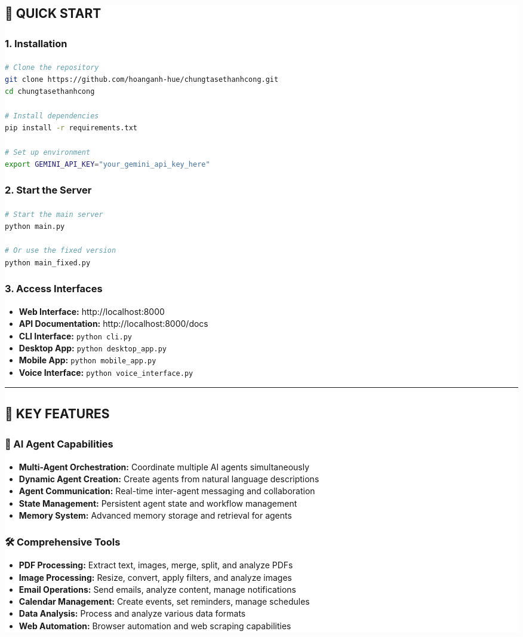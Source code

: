 
## 🚀 **QUICK START**

### **1. Installation**
```bash
# Clone the repository
git clone https://github.com/hoanganh-hue/chungtasethanhcong.git
cd chungtasethanhcong

# Install dependencies
pip install -r requirements.txt

# Set up environment
export GEMINI_API_KEY="your_gemini_api_key_here"
```

### **2. Start the Server**
```bash
# Start the main server
python main.py

# Or use the fixed version
python main_fixed.py
```

### **3. Access Interfaces**
- **Web Interface:** http://localhost:8000
- **API Documentation:** http://localhost:8000/docs
- **CLI Interface:** `python cli.py`
- **Desktop App:** `python desktop_app.py`
- **Mobile App:** `python mobile_app.py`
- **Voice Interface:** `python voice_interface.py`

---

## 🎯 **KEY FEATURES**

### **🤖 AI Agent Capabilities**
- **Multi-Agent Orchestration:** Coordinate multiple AI agents simultaneously
- **Dynamic Agent Creation:** Create agents from natural language descriptions
- **Agent Communication:** Real-time inter-agent messaging and collaboration
- **State Management:** Persistent agent state and workflow management
- **Memory System:** Advanced memory storage and retrieval for agents

### **🛠️ Comprehensive Tools**
- **PDF Processing:** Extract text, images, merge, split, and analyze PDFs
- **Image Processing:** Resize, convert, apply filters, and analyze images
- **Email Operations:** Send emails, analyze content, manage notifications
- **Calendar Management:** Create events, set reminders, manage schedules
- **Data Analysis:** Process and analyze various data formats
- **Web Automation:** Browser automation and web scraping capabilities
